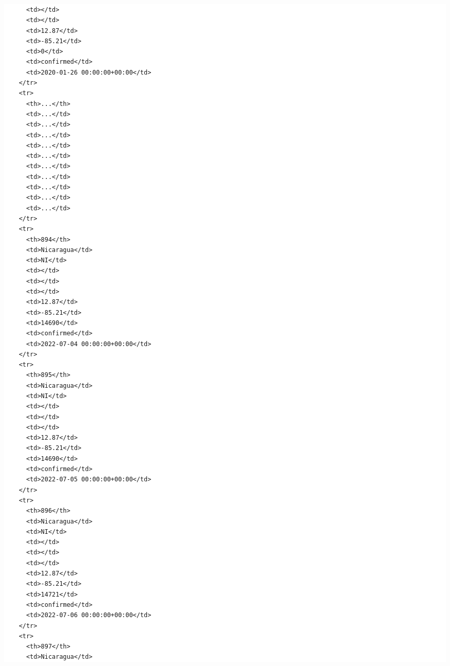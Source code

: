 ```{=html}
      <td></td>
      <td></td>
      <td>12.87</td>
      <td>-85.21</td>
      <td>0</td>
      <td>confirmed</td>
      <td>2020-01-26 00:00:00+00:00</td>
    </tr>
    <tr>
      <th>...</th>
      <td>...</td>
      <td>...</td>
      <td>...</td>
      <td>...</td>
      <td>...</td>
      <td>...</td>
      <td>...</td>
      <td>...</td>
      <td>...</td>
      <td>...</td>
    </tr>
    <tr>
      <th>894</th>
      <td>Nicaragua</td>
      <td>NI</td>
      <td></td>
      <td></td>
      <td></td>
      <td>12.87</td>
      <td>-85.21</td>
      <td>14690</td>
      <td>confirmed</td>
      <td>2022-07-04 00:00:00+00:00</td>
    </tr>
    <tr>
      <th>895</th>
      <td>Nicaragua</td>
      <td>NI</td>
      <td></td>
      <td></td>
      <td></td>
      <td>12.87</td>
      <td>-85.21</td>
      <td>14690</td>
      <td>confirmed</td>
      <td>2022-07-05 00:00:00+00:00</td>
    </tr>
    <tr>
      <th>896</th>
      <td>Nicaragua</td>
      <td>NI</td>
      <td></td>
      <td></td>
      <td></td>
      <td>12.87</td>
      <td>-85.21</td>
      <td>14721</td>
      <td>confirmed</td>
      <td>2022-07-06 00:00:00+00:00</td>
    </tr>
    <tr>
      <th>897</th>
      <td>Nicaragua</td>
```